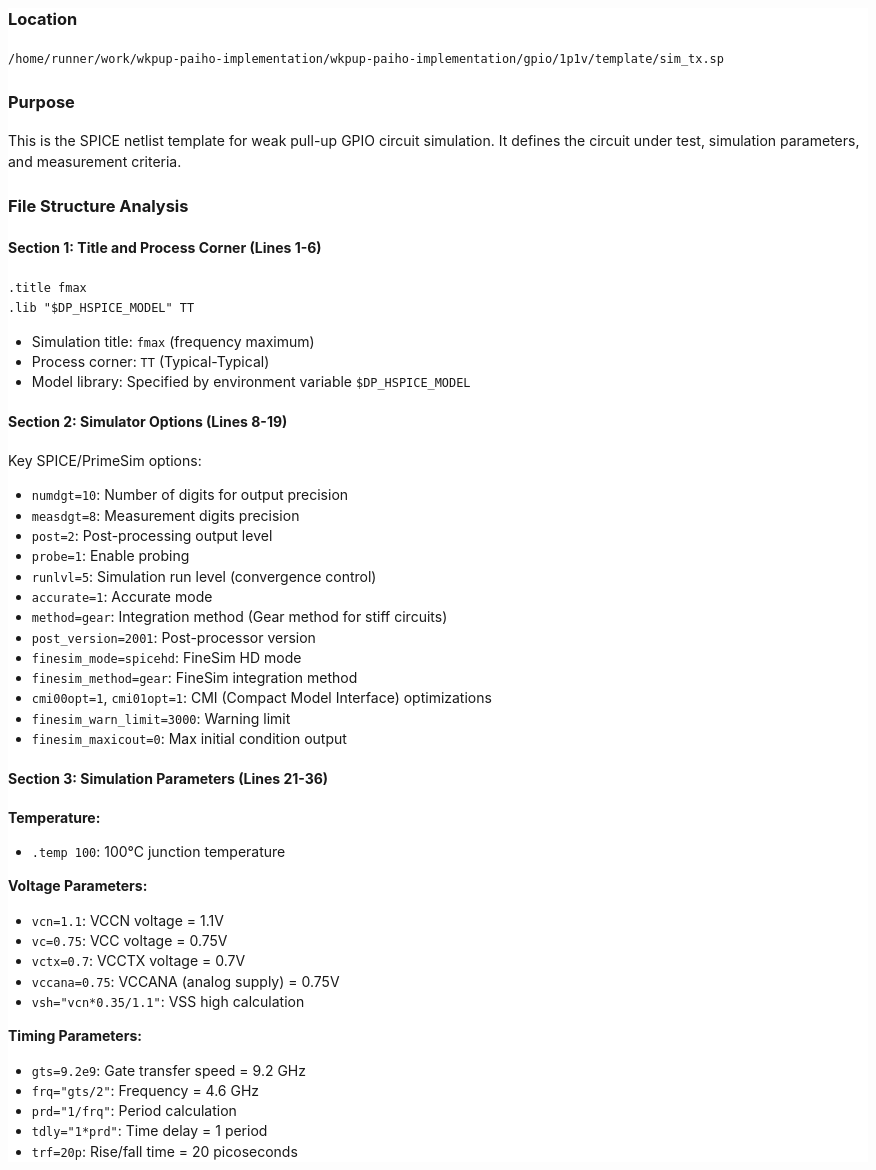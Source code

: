 ### Location
`/home/runner/work/wkpup-paiho-implementation/wkpup-paiho-implementation/gpio/1p1v/template/sim_tx.sp`

### Purpose
This is the SPICE netlist template for weak pull-up GPIO circuit simulation. It defines the circuit under test, simulation parameters, and measurement criteria.

### File Structure Analysis

#### Section 1: Title and Process Corner (Lines 1-6)
```spice
.title fmax
.lib "$DP_HSPICE_MODEL" TT
```
- Simulation title: `fmax` (frequency maximum)
- Process corner: `TT` (Typical-Typical)
- Model library: Specified by environment variable `$DP_HSPICE_MODEL`

#### Section 2: Simulator Options (Lines 8-19)
Key SPICE/PrimeSim options:
- `numdgt=10`: Number of digits for output precision
- `measdgt=8`: Measurement digits precision
- `post=2`: Post-processing output level
- `probe=1`: Enable probing
- `runlvl=5`: Simulation run level (convergence control)
- `accurate=1`: Accurate mode
- `method=gear`: Integration method (Gear method for stiff circuits)
- `post_version=2001`: Post-processor version
- `finesim_mode=spicehd`: FineSim HD mode
- `finesim_method=gear`: FineSim integration method
- `cmi00opt=1`, `cmi01opt=1`: CMI (Compact Model Interface) optimizations
- `finesim_warn_limit=3000`: Warning limit
- `finesim_maxicout=0`: Max initial condition output

#### Section 3: Simulation Parameters (Lines 21-36)
**Temperature:**
- `.temp 100`: 100°C junction temperature

**Voltage Parameters:**
- `vcn=1.1`: VCCN voltage = 1.1V
- `vc=0.75`: VCC voltage = 0.75V
- `vctx=0.7`: VCCTX voltage = 0.7V
- `vccana=0.75`: VCCANA (analog supply) = 0.75V
- `vsh="vcn*0.35/1.1"`: VSS high calculation

**Timing Parameters:**
- `gts=9.2e9`: Gate transfer speed = 9.2 GHz
- `frq="gts/2"`: Frequency = 4.6 GHz
- `prd="1/frq"`: Period calculation
- `tdly="1*prd"`: Time delay = 1 period
- `trf=20p`: Rise/fall time = 20 picoseconds
